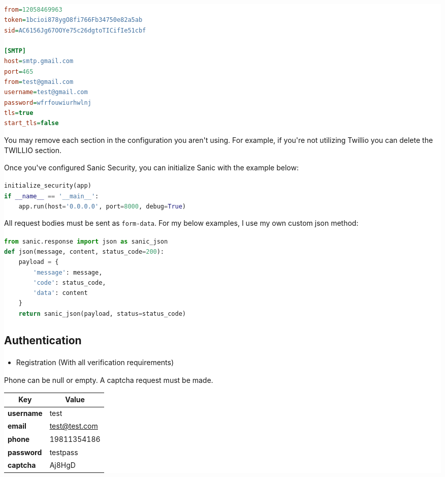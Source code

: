```ini
from=12058469963
token=1bcioi878ygO8fi766Fb34750e82a5ab
sid=AC6156Jg67OOYe75c26dgtoTICifIe51cbf

[SMTP]
host=smtp.gmail.com
port=465
from=test@gmail.com
username=test@gmail.com
password=wfrfouwiurhwlnj
tls=true
start_tls=false
```

You may remove each section in the configuration you aren't using. For example, if you're not utilizing Twillio you can
delete the TWILLIO section.

Once you've configured Sanic Security, you can initialize Sanic with the example below:

```python
initialize_security(app)
if __name__ == '__main__':
    app.run(host='0.0.0.0', port=8000, debug=True)
```


All request bodies must be sent as `form-data`. For my below examples, I use my own custom json method:

```python
from sanic.response import json as sanic_json
def json(message, content, status_code=200):
    payload = {
        'message': message,
        'code': status_code,
        'data': content
    }
    return sanic_json(payload, status=status_code)
```

## Authentication

* Registration (With all verification requirements)

Phone can be null or empty. A captcha request must be made.

Key | Value |
--- | --- |
**username** | test 
**email** | test@test.com 
**phone** | 19811354186
**password** | testpass
**captcha** | Aj8HgD


[contributors-shield]: https://img.shields.io/github/contributors/sunset-developer/sanic-security.svg?style=flat-square
[contributors-url]: https://github.com/sunset-developer/sanic-security/graphs/contributors
[forks-shield]: https://img.shields.io/github/forks/sunset-developer/sanic-security.svg?style=flat-square
[forks-url]: https://github.com/sunset-developer/sanic-security/network/members
[stars-shield]: https://img.shields.io/github/stars/sunset-developer/sanic-security.svg?style=flat-square
[stars-url]: https://github.com/sunset-developer/sanic-security/stargazers
[issues-shield]: https://img.shields.io/github/issues/sunset-developer/sanic-security.svg?style=flat-square
[issues-url]: https://github.com/sunset-developer/sanic-security/issues
[license-shield]: https://img.shields.io/github/license/sunset-developer/sanic-security.svg?style=flat-square
[license-url]: https://github.com/sunset-developer/sanic-security/blob/master/LICENSE